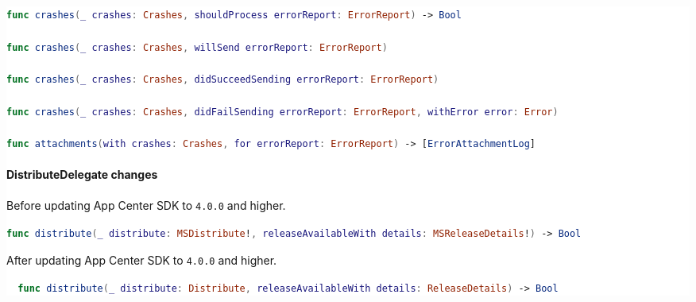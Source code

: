```swift
func crashes(_ crashes: Crashes, shouldProcess errorReport: ErrorReport) -> Bool

func crashes(_ crashes: Crashes, willSend errorReport: ErrorReport)

func crashes(_ crashes: Crashes, didSucceedSending errorReport: ErrorReport)

func crashes(_ crashes: Crashes, didFailSending errorReport: ErrorReport, withError error: Error)

func attachments(with crashes: Crashes, for errorReport: ErrorReport) -> [ErrorAttachmentLog]
```

#### DistributeDelegate changes

Before updating App Center SDK to `4.0.0` and higher.

```swift
func distribute(_ distribute: MSDistribute!, releaseAvailableWith details: MSReleaseDetails!) -> Bool
```

After updating App Center SDK to `4.0.0` and higher.

```swift
  func distribute(_ distribute: Distribute, releaseAvailableWith details: ReleaseDetails) -> Bool
```
